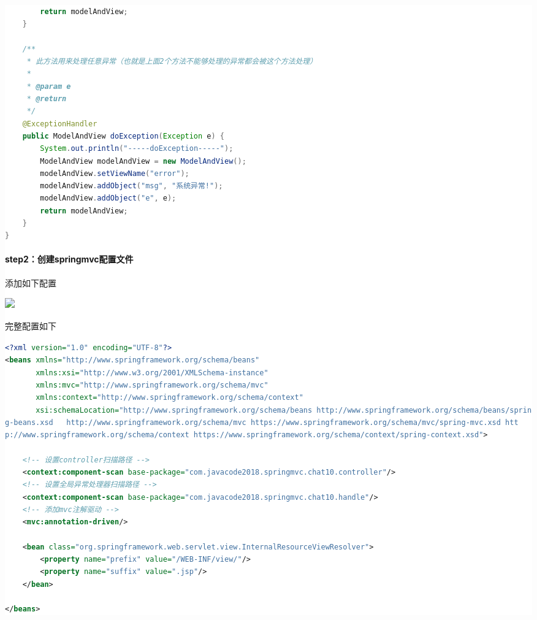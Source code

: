```java
        return modelAndView;
    }

    /**
     * 此方法用来处理任意异常（也就是上面2个方法不能够处理的异常都会被这个方法处理）
     *
     * @param e
     * @return
     */
    @ExceptionHandler
    public ModelAndView doException(Exception e) {
        System.out.println("-----doException-----");
        ModelAndView modelAndView = new ModelAndView();
        modelAndView.setViewName("error");
        modelAndView.addObject("msg", "系统异常!");
        modelAndView.addObject("e", e);
        return modelAndView;
    }
}
```

#### step2：创建springmvc配置文件

添加如下配置

![](d:\pic-md/20220113202420.png)

完整配置如下

```xml
<?xml version="1.0" encoding="UTF-8"?>
<beans xmlns="http://www.springframework.org/schema/beans"
       xmlns:xsi="http://www.w3.org/2001/XMLSchema-instance"
       xmlns:mvc="http://www.springframework.org/schema/mvc"
       xmlns:context="http://www.springframework.org/schema/context"
       xsi:schemaLocation="http://www.springframework.org/schema/beans http://www.springframework.org/schema/beans/spring-beans.xsd   http://www.springframework.org/schema/mvc https://www.springframework.org/schema/mvc/spring-mvc.xsd http://www.springframework.org/schema/context https://www.springframework.org/schema/context/spring-context.xsd">

    <!-- 设置controller扫描路径 -->
    <context:component-scan base-package="com.javacode2018.springmvc.chat10.controller"/>
    <!-- 设置全局异常处理器扫描路径 -->
    <context:component-scan base-package="com.javacode2018.springmvc.chat10.handle"/>
    <!-- 添加mvc注解驱动 -->
    <mvc:annotation-driven/>

    <bean class="org.springframework.web.servlet.view.InternalResourceViewResolver">
        <property name="prefix" value="/WEB-INF/view/"/>
        <property name="suffix" value=".jsp"/>
    </bean>

</beans>
```
